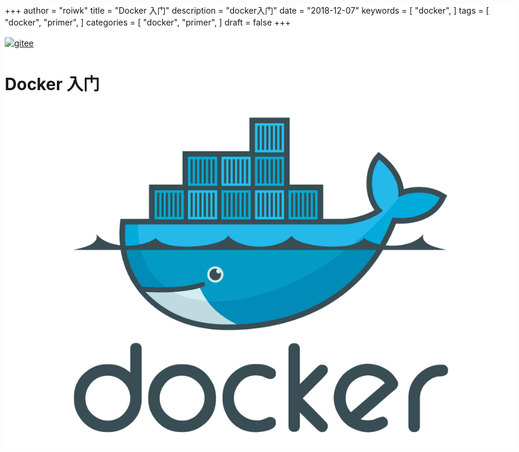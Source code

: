 +++
author = "roiwk"
title = "Docker 入门"
description = "docker入门"
date = "2018-12-07"
keywords = [
    "docker",
]
tags = [
    "docker",
    "primer",
]
categories = [
    "docker",
    "primer",
]
draft = false
+++

<p>
 <a href="https://gitee.com/roiwk/docker_sharing">
    <img src="https://img.shields.io/badge/roiwk-docker_sharing-C71D23?logo=gitee" alt="gitee" title="roiwk/docker_sharing"/>
  </a>
</p>

# Docker 入门

![Docker](/images/docker.jpg)
